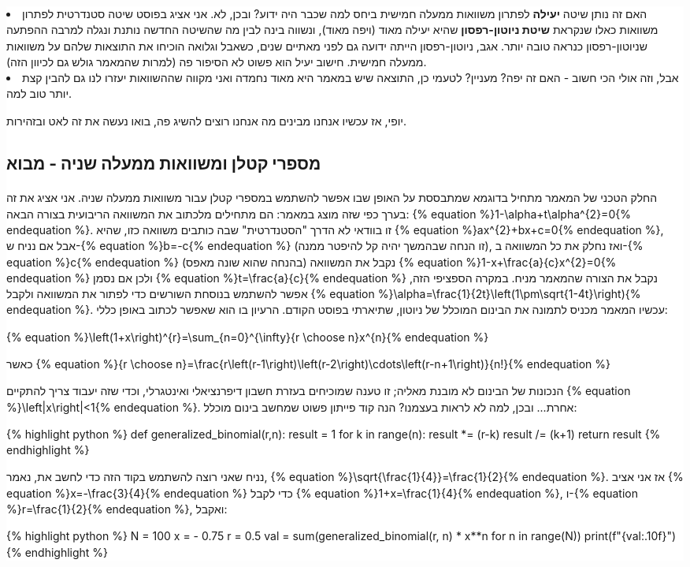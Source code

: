 
<li>האם זה נותן שיטה <strong>יעילה</strong> לפתרון משוואות ממעלה חמישית ביחס למה שכבר היה ידוע? ובכן, לא. אני אציג בפוסט שיטה סטנדרטית לפתרון משוואות כאלו שנקראת <strong>שיטת ניוטון-רפסון</strong> שהיא יעילה מאוד (ויפה מאוד), ונשווה בינה לבין מה שהשיטה החדשה נותנת ונגלה למרבה ההפתעה שניוטון-רפסון כנראה טובה יותר. אגב, ניוטון-רפסון הייתה ידועה גם לפני מאתיים שנים, כשאבל וגלואה הוכיחו את התוצאות שלהם על משוואות ממעלה חמישית. חישוב יעיל הוא פשוט לא הסיפור פה (למרות שהמאמר גולש גם לכיוון הזה).</li>


<li>אבל, וזה אולי הכי חשוב - האם זה יפה? מעניין? לטעמי כן, התוצאה שיש במאמר היא מאוד נחמדה ואני מקווה שההשוואות יעזרו לנו גם להבין קצת יותר טוב למה.</li>

</ul>

יופי, אז עכשיו אנחנו מבינים מה אנחנו רוצים להשיג פה, בואו נעשה את זה לאט ובזהירות.

<h2>מספרי קטלן ומשוואות ממעלה שניה - מבוא</h2>

החלק הטכני של המאמר מתחיל בדוגמא שמתבססת על האופן שבו אפשר להשתמש במספרי קטלן עבור משוואות ממעלה שניה. אני אציג את זה בערך כפי שזה מוצג במאמר: הם מתחילים מלכתוב את המשוואה הריבועית בצורה הבאה: {% equation %}1-\alpha+t\alpha^{2}=0{% endequation %}. זו בוודאי לא הדרך "הסטנדרטית" שבה כותבים משוואה כזו, שהיא {% equation %}ax^{2}+bx+c=0{% endequation %}, אבל אם נניח ש-{% equation %}b=-c{% endequation %} (זו הנחה שבהמשך יהיה קל להיפטר ממנה), ואז נחלק את כל המשוואה ב-{% equation %}c{% endequation %} (בהנחה שהוא שונה מאפס) נקבל את המשוואה {% equation %}1-x+\frac{a}{c}x^{2}=0{% endequation %} ולכן אם נסמן {% equation %}t=\frac{a}{c}{% endequation %} נקבל את הצורה שהמאמר מניח. במקרה הספציפי הזה, אפשר להשתמש בנוסחת השורשים כדי לפתור את המשוואה ולקבל {% equation %}\alpha=\frac{1}{2t}\left(1\pm\sqrt{1-4t}\right){% endequation %}. עכשיו המאמר מכניס לתמונה את הבינום המוכלל של ניוטון, שתיארתי בפוסט הקודם. הרעיון בו הוא שאפשר לכתוב באופן כללי:

{% equation %}\left(1+x\right)^{r}=\sum_{n=0}^{\infty}{r \choose n}x^{n}{% endequation %}

כאשר {% equation %}{r \choose n}=\frac{r\left(r-1\right)\left(r-2\right)\cdots\left(r-n+1\right)}{n!}{% endequation %}

הנכונות של הבינום לא מובנת מאליה; זו טענה שמוכיחים בעזרת חשבון דיפרנציאלי ואינטגרלי, וכדי שזה יעבוד צריך להתקיים {% equation %}\left|x\right|<1{% endequation %}. אחרת... ובכן, למה לא לראות בעצמנו? הנה קוד פייתון פשוט שמחשב בינום מוכלל:

{% highlight python %}
def generalized_binomial(r,n):
    result = 1
    for k in range(n):
        result *= (r-k)
        result /= (k+1)
    return result
{% endhighlight %}

נניח שאני רוצה להשתמש בקוד הזה כדי לחשב את, נאמר, {% equation %}\sqrt{\frac{1}{4}}=\frac{1}{2}{% endequation %}. אז אני אציב {% equation %}x=-\frac{3}{4}{% endequation %} כדי לקבל {% equation %}1+x=\frac{1}{4}{% endequation %}, ו-{% equation %}r=\frac{1}{2}{% endequation %}, ואקבל:

{% highlight python %}
N = 100
x = - 0.75
r = 0.5
val = sum(generalized_binomial(r, n) * x**n for n in range(N))
print(f"{val:.10f}")
{% endhighlight %}
